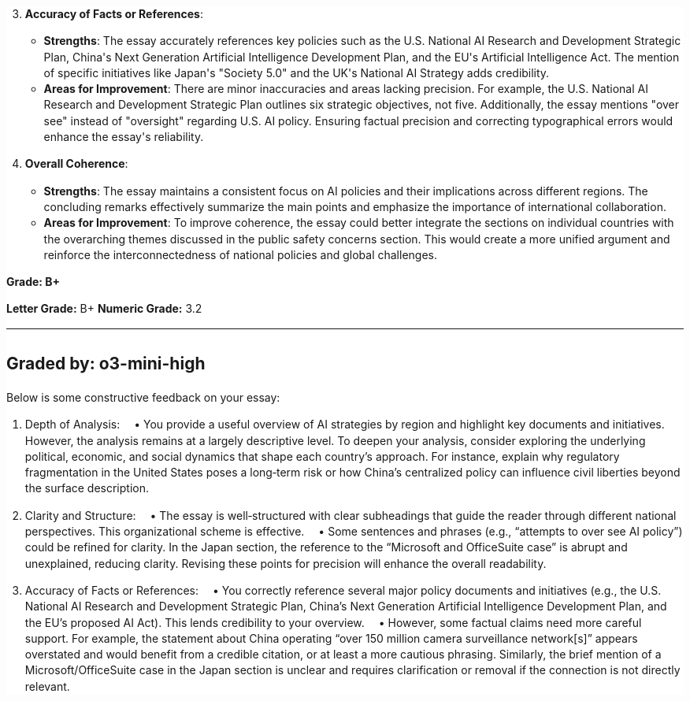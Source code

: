 3. **Accuracy of Facts or References**:
   - **Strengths**: The essay accurately references key policies such as the U.S. National AI Research and Development Strategic Plan, China's Next Generation Artificial Intelligence Development Plan, and the EU's Artificial Intelligence Act. The mention of specific initiatives like Japan's "Society 5.0" and the UK's National AI Strategy adds credibility.
   - **Areas for Improvement**: There are minor inaccuracies and areas lacking precision. For example, the U.S. National AI Research and Development Strategic Plan outlines six strategic objectives, not five. Additionally, the essay mentions "over see" instead of "oversight" regarding U.S. AI policy. Ensuring factual precision and correcting typographical errors would enhance the essay's reliability.

4. **Overall Coherence**:
   - **Strengths**: The essay maintains a consistent focus on AI policies and their implications across different regions. The concluding remarks effectively summarize the main points and emphasize the importance of international collaboration.
   - **Areas for Improvement**: To improve coherence, the essay could better integrate the sections on individual countries with the overarching themes discussed in the public safety concerns section. This would create a more unified argument and reinforce the interconnectedness of national policies and global challenges.

**Grade: B+**

**Letter Grade:** B+
**Numeric Grade:** 3.2

---

## Graded by: o3-mini-high

Below is some constructive feedback on your essay:

1. Depth of Analysis:
 • You provide a useful overview of AI strategies by region and highlight key documents and initiatives. However, the analysis remains at a largely descriptive level. To deepen your analysis, consider exploring the underlying political, economic, and social dynamics that shape each country’s approach. For instance, explain why regulatory fragmentation in the United States poses a long‐term risk or how China’s centralized policy can influence civil liberties beyond the surface description.

2. Clarity and Structure:
 • The essay is well‐structured with clear subheadings that guide the reader through different national perspectives. This organizational scheme is effective.
 • Some sentences and phrases (e.g., “attempts to over see AI policy”) could be refined for clarity. In the Japan section, the reference to the “Microsoft and OfficeSuite case” is abrupt and unexplained, reducing clarity. Revising these points for precision will enhance the overall readability.

3. Accuracy of Facts or References:
 • You correctly reference several major policy documents and initiatives (e.g., the U.S. National AI Research and Development Strategic Plan, China’s Next Generation Artificial Intelligence Development Plan, and the EU’s proposed AI Act). This lends credibility to your overview.
 • However, some factual claims need more careful support. For example, the statement about China operating “over 150 million camera surveillance network[s]” appears overstated and would benefit from a credible citation, or at least a more cautious phrasing. Similarly, the brief mention of a Microsoft/OfficeSuite case in the Japan section is unclear and requires clarification or removal if the connection is not directly relevant.
